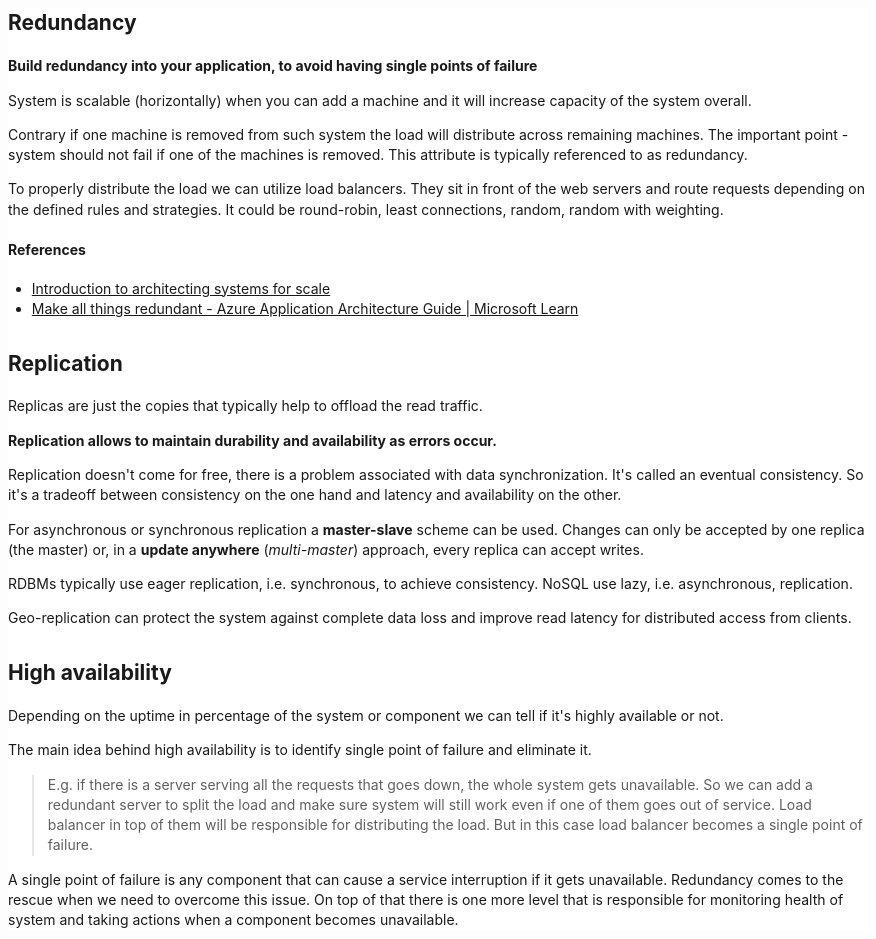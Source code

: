 ## Redundancy

**Build redundancy into your application, to avoid having single points of failure**

System is scalable (horizontally) when you can add a machine and it will increase capacity of the system overall.

Contrary if one machine is removed from such system the load will distribute across remaining machines. The important point - system should not fail if one of the machines is removed. This attribute is typically referenced to as redundancy.

To properly distribute the load we can utilize load balancers. They sit in front of the web servers and route requests depending on the defined rules and strategies. It could be round-robin, least connections, random, random with weighting.
#### References
- [Introduction to architecting systems for scale](https://lethain.com/introduction-to-architecting-systems-for-scale/)
- [Make all things redundant - Azure Application Architecture Guide | Microsoft Learn](https://learn.microsoft.com/en-us/azure/architecture/guide/design-principles/redundancy)


## Replication
Replicas are just the copies that typically help to offload the read traffic.

**Replication allows to maintain durability and availability as errors occur.**

Replication doesn't come for free, there is a problem associated with data synchronization. It's called an eventual consistency. So it's a tradeoff between consistency on the one hand and latency and availability on the other.

For asynchronous or synchronous replication a **master-slave** scheme can be used. Changes can only be accepted by one replica (the master) or, in a **update anywhere** (_multi-master_) approach, every replica can accept writes.

RDBMs typically use eager replication, i.e. synchronous, to achieve consistency. NoSQL use lazy, i.e. asynchronous, replication.

Geo-replication can protect the system against complete data loss and improve read latency for distributed access from clients.

## High availability

Depending on the uptime in percentage of the system or component we can tell if it's highly available or not.

The main idea behind high availability is to identify single point of failure and eliminate it.

> E.g. if there is a server serving all the requests that goes down, the whole system gets unavailable. So we can add a redundant server to split the load and make sure system will still work even if one of them goes out of service. Load balancer in top of them will be responsible for distributing the load.
> But in this case load balancer becomes a single point of failure.

A single point of failure is any component that can cause a service interruption if it gets unavailable. Redundancy comes to the rescue when we need to overcome this issue. On top of that there is one more level that is responsible for monitoring health of system and taking actions when a component becomes unavailable.

